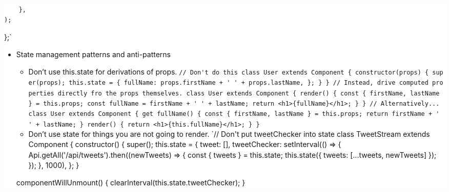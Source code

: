        },
    );
};`
* State management patterns and anti-patterns
    * Don’t use this.state for derivations of props.
`// Don't do this
class User extends Component {
    constructor(props) {
        super(props);
        this.state = {
            fullName: props.firstName + ' ' + props.lastName,
        };
    }
}
// Instead, drive computed properties directly fro the props themselves.
class User extends Component {
    render() {
        const { firstName, lastName } = this.props;
        const fullName = firstName + ' ' + lastName;
        return <h1>{fullName}</h1>;
    }
}
// Alternatively...
class User extends Component {
    get fullName() {
        const { firstName, lastName } = this.props;
        return firstName + ' ' + lastName;
    }
    render() {
        return <h1>{this.fullName}</h1>;
    }
}`
    * Don’t use state for things you are not going to render.
`// Don't put tweetChecker into state
class TweetStream extends Component {
    constructor() {
        super();
        this.state = {
            tweet: [],
            tweetChecker: setInterval(() => {
                Api.getAll('/api/tweets').then((newTweets) => {
                    const { tweets } = this.state;
                    this.state({ tweets: [...tweets, newTweets] });
                });
            }, 1000),
        };
    }

    componentWillUnmount() {
        clearInterval(this.state.tweetChecker);
    }
